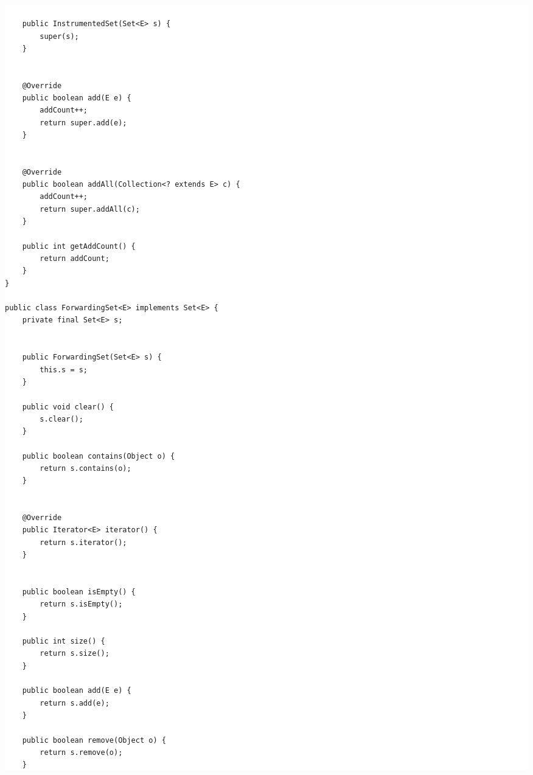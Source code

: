   ```
  
      public InstrumentedSet(Set<E> s) {
          super(s);
      }
  
  
      @Override
      public boolean add(E e) {
          addCount++;
          return super.add(e);
      }
  
  
      @Override
      public boolean addAll(Collection<? extends E> c) {
          addCount++;
          return super.addAll(c);
      }
  
      public int getAddCount() {
          return addCount;
      }
  }
  
  public class ForwardingSet<E> implements Set<E> {
      private final Set<E> s;
  
  
      public ForwardingSet(Set<E> s) {
          this.s = s;
      }
  
      public void clear() {
          s.clear();
      }
  
      public boolean contains(Object o) {
          return s.contains(o);
      }
  
  
      @Override
      public Iterator<E> iterator() {
          return s.iterator();
      }
  
  
      public boolean isEmpty() {
          return s.isEmpty();
      }
  
      public int size() {
          return s.size();
      }
  
      public boolean add(E e) {
          return s.add(e);
      }
  
      public boolean remove(Object o) {
          return s.remove(o);
      }
  
  ```